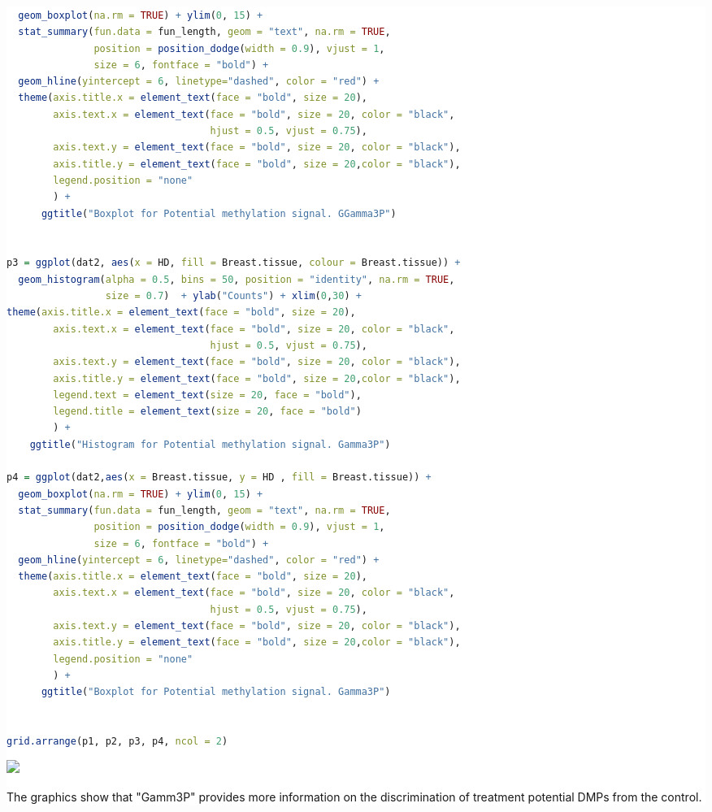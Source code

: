 ```r
  geom_boxplot(na.rm = TRUE) + ylim(0, 15) +
  stat_summary(fun.data = fun_length, geom = "text", na.rm = TRUE, 
               position = position_dodge(width = 0.9), vjust = 1,
               size = 6, fontface = "bold") +
  geom_hline(yintercept = 6, linetype="dashed", color = "red") +
  theme(axis.title.x = element_text(face = "bold", size = 20),
        axis.text.x = element_text(face = "bold", size = 20, color = "black",
                                   hjust = 0.5, vjust = 0.75),
        axis.text.y = element_text(face = "bold", size = 20, color = "black"),
        axis.title.y = element_text(face = "bold", size = 20,color = "black"),
        legend.position = "none"
        ) +
      ggtitle("Boxplot for Potential methylation signal. GGamma3P")


p3 = ggplot(dat2, aes(x = HD, fill = Breast.tissue, colour = Breast.tissue)) + 
  geom_histogram(alpha = 0.5, bins = 50, position = "identity", na.rm = TRUE,
                 size = 0.7)  + ylab("Counts") + xlim(0,30) +
theme(axis.title.x = element_text(face = "bold", size = 20),
        axis.text.x = element_text(face = "bold", size = 20, color = "black",
                                   hjust = 0.5, vjust = 0.75),
        axis.text.y = element_text(face = "bold", size = 20, color = "black"),
        axis.title.y = element_text(face = "bold", size = 20,color = "black"),
        legend.text = element_text(size = 20, face = "bold"),
        legend.title = element_text(size = 20, face = "bold")
        ) +
    ggtitle("Histogram for Potential methylation signal. Gamma3P")

p4 = ggplot(dat2,aes(x = Breast.tissue, y = HD , fill = Breast.tissue)) +
  geom_boxplot(na.rm = TRUE) + ylim(0, 15) +
  stat_summary(fun.data = fun_length, geom = "text", na.rm = TRUE, 
               position = position_dodge(width = 0.9), vjust = 1,
               size = 6, fontface = "bold") +
  geom_hline(yintercept = 6, linetype="dashed", color = "red") +
  theme(axis.title.x = element_text(face = "bold", size = 20),
        axis.text.x = element_text(face = "bold", size = 20, color = "black",
                                   hjust = 0.5, vjust = 0.75),
        axis.text.y = element_text(face = "bold", size = 20, color = "black"),
        axis.title.y = element_text(face = "bold", size = 20,color = "black"),
        legend.position = "none"
        ) +
      ggtitle("Boxplot for Potential methylation signal. Gamma3P")


grid.arrange(p1, p2, p3, p4, ncol = 2)
```

![](cancer_example_html_01-23-20_files/figure-html/fig2-1.png)

The graphics show that "Gamm3P" provides more information on the discrimination of 
treatment potential DMPs from the control.
